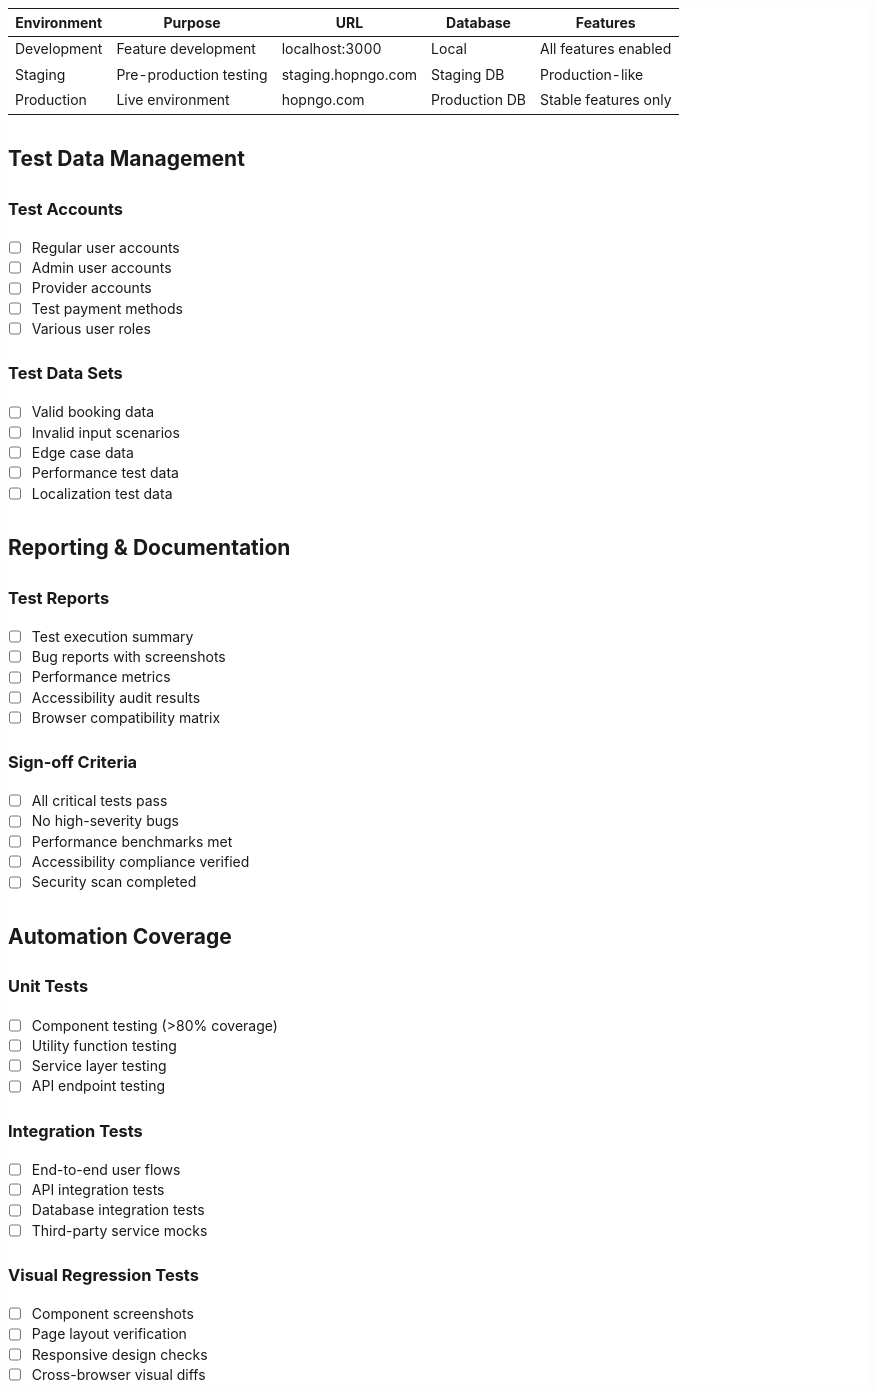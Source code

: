 | Environment | Purpose | URL | Database | Features |
|-------------|---------|-----|----------|----------|
| Development | Feature development | localhost:3000 | Local | All features enabled |
| Staging | Pre-production testing | staging.hopngo.com | Staging DB | Production-like |
| Production | Live environment | hopngo.com | Production DB | Stable features only |

## Test Data Management

### Test Accounts
- [ ] Regular user accounts
- [ ] Admin user accounts
- [ ] Provider accounts
- [ ] Test payment methods
- [ ] Various user roles

### Test Data Sets
- [ ] Valid booking data
- [ ] Invalid input scenarios
- [ ] Edge case data
- [ ] Performance test data
- [ ] Localization test data

## Reporting & Documentation

### Test Reports
- [ ] Test execution summary
- [ ] Bug reports with screenshots
- [ ] Performance metrics
- [ ] Accessibility audit results
- [ ] Browser compatibility matrix

### Sign-off Criteria
- [ ] All critical tests pass
- [ ] No high-severity bugs
- [ ] Performance benchmarks met
- [ ] Accessibility compliance verified
- [ ] Security scan completed

## Automation Coverage

### Unit Tests
- [ ] Component testing (>80% coverage)
- [ ] Utility function testing
- [ ] Service layer testing
- [ ] API endpoint testing

### Integration Tests
- [ ] End-to-end user flows
- [ ] API integration tests
- [ ] Database integration tests
- [ ] Third-party service mocks

### Visual Regression Tests
- [ ] Component screenshots
- [ ] Page layout verification
- [ ] Responsive design checks
- [ ] Cross-browser visual diffs